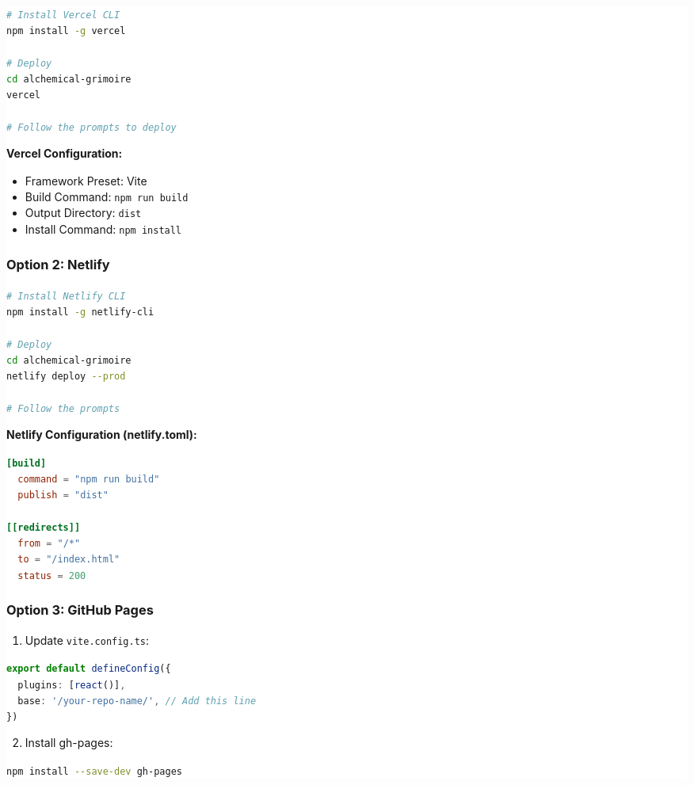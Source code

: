 ```bash
# Install Vercel CLI
npm install -g vercel

# Deploy
cd alchemical-grimoire
vercel

# Follow the prompts to deploy
```

**Vercel Configuration:**
- Framework Preset: Vite
- Build Command: `npm run build`
- Output Directory: `dist`
- Install Command: `npm install`

### Option 2: Netlify

```bash
# Install Netlify CLI
npm install -g netlify-cli

# Deploy
cd alchemical-grimoire
netlify deploy --prod

# Follow the prompts
```

**Netlify Configuration (netlify.toml):**
```toml
[build]
  command = "npm run build"
  publish = "dist"

[[redirects]]
  from = "/*"
  to = "/index.html"
  status = 200
```

### Option 3: GitHub Pages

1. Update `vite.config.ts`:
```typescript
export default defineConfig({
  plugins: [react()],
  base: '/your-repo-name/', // Add this line
})
```

2. Install gh-pages:
```bash
npm install --save-dev gh-pages
```
